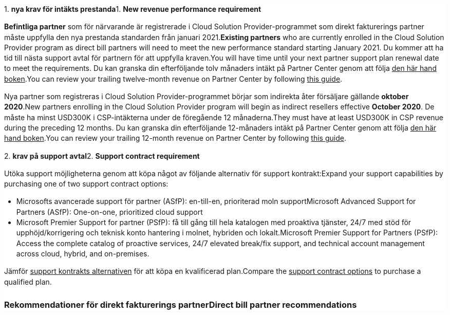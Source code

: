<span data-ttu-id="9e5ac-209">1. **nya krav för intäkts prestanda**</span><span class="sxs-lookup"><span data-stu-id="9e5ac-209">1. **New revenue performance requirement**</span></span>

<span data-ttu-id="9e5ac-210">**Befintliga partner** som för närvarande är registrerade i Cloud Solution Provider-programmet som direkt fakturerings partner måste uppfylla den nya prestanda standarden från januari 2021.</span><span class="sxs-lookup"><span data-stu-id="9e5ac-210">**Existing partners** who are currently enrolled in the Cloud Solution Provider program as direct bill partners will need to meet the new performance standard starting January 2021.</span></span> <span data-ttu-id="9e5ac-211">Du kommer att ha tid till nästa support avtal för partnern för att uppfylla kraven.</span><span class="sxs-lookup"><span data-stu-id="9e5ac-211">You will have time until your next partner support plan renewal date to meet the requirements.</span></span> <span data-ttu-id="9e5ac-212">Du kan granska din efterföljande tolv månaders intäkt på Partner Center genom att följa [den här hand boken](https://partner.microsoft.com/resources/detail/new-subscription-analytics-report-on-partner-center-guide-pdf).</span><span class="sxs-lookup"><span data-stu-id="9e5ac-212">You can review your trailing twelve-month revenue on Partner Center by following [this guide](https://partner.microsoft.com/resources/detail/new-subscription-analytics-report-on-partner-center-guide-pdf).</span></span>

<span data-ttu-id="9e5ac-213">Nya partner som registreras i Cloud Solution Provider-programmet börjar som indirekta åter försäljare gällande **oktober 2020**.</span><span class="sxs-lookup"><span data-stu-id="9e5ac-213">New partners enrolling in the Cloud Solution Provider program will begin as indirect resellers effective **October 2020**.</span></span> <span data-ttu-id="9e5ac-214">De måste ha minst USD300K i CSP-intäkterna under de föregående 12 månaderna.</span><span class="sxs-lookup"><span data-stu-id="9e5ac-214">They must have at least USD300K in CSP revenue during the preceding 12 months.</span></span> <span data-ttu-id="9e5ac-215">Du kan granska din efterföljande 12-månaders intäkt på Partner Center genom att följa [den här hand boken](https://partner.microsoft.com/resources/detail/new-subscription-analytics-report-on-partner-center-guide-pdf).</span><span class="sxs-lookup"><span data-stu-id="9e5ac-215">You can review your trailing 12-month revenue on Partner Center by following [this guide](https://partner.microsoft.com/resources/detail/new-subscription-analytics-report-on-partner-center-guide-pdf).</span></span> 

<span data-ttu-id="9e5ac-216">2. **krav på support avtal**</span><span class="sxs-lookup"><span data-stu-id="9e5ac-216">2. **Support contract requirement**</span></span> 

<span data-ttu-id="9e5ac-217">Utöka support möjligheterna genom att köpa något av följande alternativ för support kontrakt:</span><span class="sxs-lookup"><span data-stu-id="9e5ac-217">Expand your support capabilities by purchasing one of two support contract options:</span></span>  

   - <span data-ttu-id="9e5ac-218">Microsofts avancerade support för partner (ASfP): en-till-en, prioriterad moln support</span><span class="sxs-lookup"><span data-stu-id="9e5ac-218">Microsoft Advanced Support for Partners (ASfP): One-on-one, prioritized cloud support</span></span>  
   - <span data-ttu-id="9e5ac-219">Microsoft Premier Support for partner (PSfP): få till gång till hela katalogen med proaktiva tjänster, 24/7 med stöd för upphöjd/korrigering och teknisk konto hantering i molnet, hybriden och lokalt.</span><span class="sxs-lookup"><span data-stu-id="9e5ac-219">Microsoft Premier Support for Partners (PSfP): Access the complete catalog of proactive services, 24/7 elevated break/fix support, and technical account management across cloud, hybrid, and on-premises.</span></span> 

<span data-ttu-id="9e5ac-220">Jämför [support kontrakts alternativen](https://partner.microsoft.com/support/partnersupport) för att köpa en kvalificerad plan.</span><span class="sxs-lookup"><span data-stu-id="9e5ac-220">Compare the [support contract options](https://partner.microsoft.com/support/partnersupport) to purchase a qualified plan.</span></span>

### <a name="direct-bill-partner-recommendations"></a><span data-ttu-id="9e5ac-221">Rekommendationer för direkt fakturerings partner</span><span class="sxs-lookup"><span data-stu-id="9e5ac-221">Direct bill partner recommendations</span></span>
